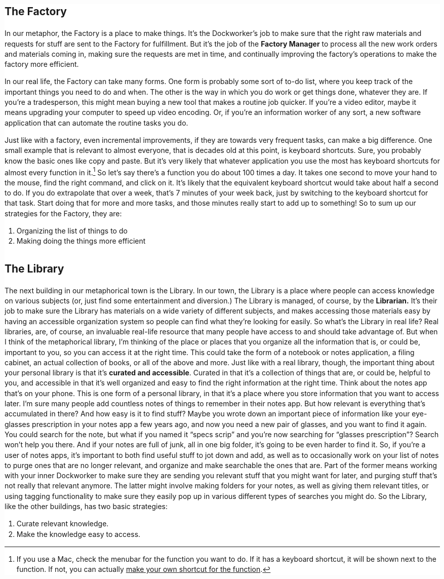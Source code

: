 ## The Factory
In our metaphor, the Factory is a place to make things. It’s the Dockworker’s job to make sure that the right raw materials and requests for stuff are sent to the Factory for fulfillment. But it’s the job of the **Factory Manager** to process all the new work orders and materials coming in, making sure the requests are met in time, and continually improving the factory’s operations to make the factory more efficient.

In our real life, the Factory can take many forms. One form is probably some sort of to-do list, where you keep track of the important things you need to do and when. The other is the way in which you do work or get things done, whatever they are. If you’re a tradesperson, this might mean buying a new tool that makes a routine job quicker. If you’re a video editor, maybe it means upgrading your computer to speed up video encoding. Or, if you’re an information worker of any sort, a new software application that can automate the routine tasks you do.

Just like with a factory, even incremental improvements, if they are towards very frequent tasks, can make a big difference. One small example that is relevant to almost everyone, that is decades old at this point, is keyboard shortcuts. Sure, you probably know the basic ones like copy and paste. But it’s very likely that whatever application you use the most has keyboard shortcuts for almost every function in it.[^3]
So let’s say there’s a function you do about 100 times a day. It takes one second to move your hand to the mouse, find the right command, and click on it. It’s likely that the equivalent keyboard shortcut would take about half a second to do. If you do extrapolate that over a week, that’s 7 minutes of your week back, just by switching to the keyboard shortcut for that task. Start doing that for more and more tasks, and those minutes really start to add up to something!
So to sum up our strategies for the Factory, they are:
1. Organizing the list of things to do
2. Making doing the things more efficient 

## The Library
The next building in our metaphorical town is the Library. In our town, the Library is a place where people can access knowledge on various subjects (or, just find some entertainment and diversion.) The Library is managed, of course, by the **Librarian.** It’s their job to make sure the Library has materials on a wide variety of different subjects, and makes accessing those materials easy by having an accessible organization system so people can find what they’re looking for easily.
So what’s the Library in real life? Real libraries, are, of course, an invaluable real-life resource that many people have access to and should take advantage of. But when I think of the metaphorical library, I’m thinking of the place or places that you organize all the information that is, or could be, important to you, so you can access it at the right time. This could take the form of a notebook or notes application, a filing cabinet, an actual collection of books, or all of the above and more.
Just like with a real library, though, the important thing about your personal library is that it’s **curated and accessible**. Curated in that it’s a collection of things that are, or could be, helpful to you, and accessible in that it’s well organized and easy to find the right information at the right time.
Think about the notes app that’s on your phone. This is one form of a personal library, in that it’s a place where you store information that you want to access later. I’m sure many people add countless notes of things to remember in their notes app. But how relevant is everything that’s accumulated in there? And how easy is it to find stuff? Maybe you wrote down an important piece of information like your eye-glasses prescription in your notes app a few years ago, and now you need a new pair of glasses, and you want to find it again. You could search for the note, but what if you named it “specs scrip” and you’re now searching for “glasses prescription”? Search won’t help you there. And if your notes are full of junk, all in one big folder, it’s going to be even harder to find it.
So, if you’re a user of notes apps, it’s important to both find useful stuff to jot down and add, as well as to occasionally work on your list of notes to purge ones that are no longer relevant, and organize and make searchable the ones that are. Part of the former means working with your inner Dockworker to make sure they are sending you relevant stuff that you might want for later, and purging stuff that’s not really that relevant anymore. The latter might involve making folders for your notes, as well as giving them relevant titles, or using tagging functionality to make sure they easily pop up in various different types of searches you might do.
So the Library, like the other buildings, has two basic strategies:
1. Curate relevant knowledge.
2. Make the knowledge easy to access.


[^1]:	While you’re at it, go to your social sites liked LinkedIN, Facebook, Twitter, etc, and just turn off all email notifications available. Product Managers at those companies are constantly adding new notification types to try to drive some sort of engagement KPI, so you’ll have to periodically prune these new ones every now and then. Don’t worry, you’ll still get all the notifications when you go to the site. 
[^2]:	To be fair, this is maybe more the mayor’s job than the dockworker’s.
[^3]:	If you use a Mac, check the menubar for the function you want to do. If it has a keyboard shortcut, it will be shown next to the function. If not, you can actually [make your own shortcut for the function](#).